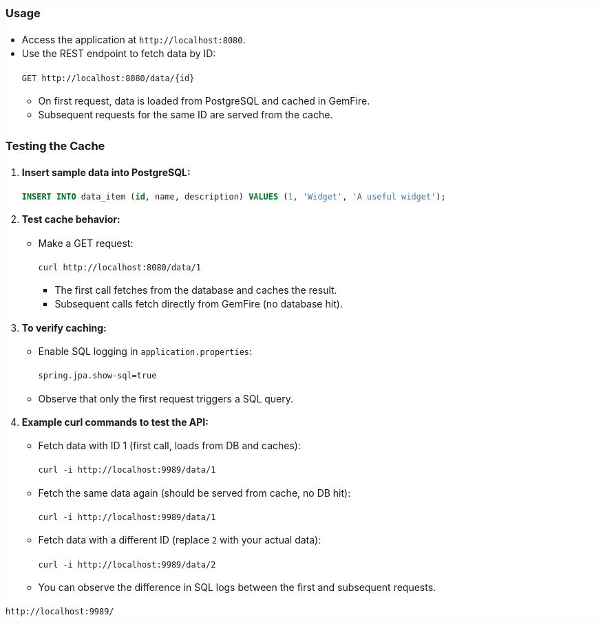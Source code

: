 ### Usage

- Access the application at `http://localhost:8080`.
- Use the REST endpoint to fetch data by ID:
  ```
  GET http://localhost:8080/data/{id}
  ```
  - On first request, data is loaded from PostgreSQL and cached in GemFire.
  - Subsequent requests for the same ID are served from the cache.

### Testing the Cache

1. **Insert sample data into PostgreSQL:**
   ```sql
   INSERT INTO data_item (id, name, description) VALUES (1, 'Widget', 'A useful widget');
   ```

2. **Test cache behavior:**
   - Make a GET request:
     ```
     curl http://localhost:8080/data/1
     ```
     - The first call fetches from the database and caches the result.
     - Subsequent calls fetch directly from GemFire (no database hit).


3. **To verify caching:**
   - Enable SQL logging in `application.properties`:
     ```
     spring.jpa.show-sql=true
     ```
   - Observe that only the first request triggers a SQL query.

4. **Example curl commands to test the API:**

   - Fetch data with ID 1 (first call, loads from DB and caches):
     ```
     curl -i http://localhost:9989/data/1
     ```

   - Fetch the same data again (should be served from cache, no DB hit):
     ```
     curl -i http://localhost:9989/data/1
     ```

   - Fetch data with a different ID (replace `2` with your actual data):
     ```
     curl -i http://localhost:9989/data/2
     ```

   - You can observe the difference in SQL logs between the first and subsequent requests.



```
http://localhost:9989/
```
